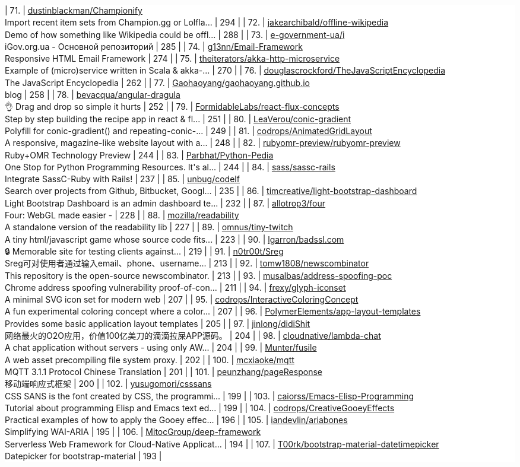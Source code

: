 | 71. | [dustinblackman/Championify](https://github.com/dustinblackman/Championify) <br/>Import recent item sets from Champion.gg or Lolfla... | 294 |
| 72. | [jakearchibald/offline-wikipedia](https://github.com/jakearchibald/offline-wikipedia) <br/>Demo of how something like Wikipedia could be offl... | 288 |
| 73. | [e-government-ua/i](https://github.com/e-government-ua/i) <br/>iGov.org.ua - Основной репозиторий | 285 |
| 74. | [g13nn/Email-Framework](https://github.com/g13nn/Email-Framework) <br/>Responsive HTML Email Framework | 274 |
| 75. | [theiterators/akka-http-microservice](https://github.com/theiterators/akka-http-microservice) <br/>Example of (micro)service written in Scala & akka-... | 270 |
| 76. | [douglascrockford/TheJavaScriptEncyclopedia](https://github.com/douglascrockford/TheJavaScriptEncyclopedia) <br/>The JavaScript Encyclopedia | 262 |
| 77. | [Gaohaoyang/gaohaoyang.github.io](https://github.com/Gaohaoyang/gaohaoyang.github.io) <br/>blog | 258 |
| 78. | [bevacqua/angular-dragula](https://github.com/bevacqua/angular-dragula) <br/>:ok_hand: Drag and drop so simple it hurts | 252 |
| 79. | [FormidableLabs/react-flux-concepts](https://github.com/FormidableLabs/react-flux-concepts) <br/>Step by step building the recipe app in react & fl... | 251 |
| 80. | [LeaVerou/conic-gradient](https://github.com/LeaVerou/conic-gradient) <br/>Polyfill for conic-gradient() and repeating-conic-... | 249 |
| 81. | [codrops/AnimatedGridLayout](https://github.com/codrops/AnimatedGridLayout) <br/>A responsive, magazine-like website layout with a... | 248 |
| 82. | [rubyomr-preview/rubyomr-preview](https://github.com/rubyomr-preview/rubyomr-preview) <br/>Ruby+OMR Technology Preview | 244 |
| 83. | [Parbhat/Python-Pedia](https://github.com/Parbhat/Python-Pedia) <br/>One Stop for Python Programming Resources. It's al... | 244 |
| 84. | [sass/sassc-rails](https://github.com/sass/sassc-rails) <br/>Integrate SassC-Ruby with Rails! | 237 |
| 85. | [unbug/codelf](https://github.com/unbug/codelf) <br/>Search over projects from Github, Bitbucket, Googl... | 235 |
| 86. | [timcreative/light-bootstrap-dashboard](https://github.com/timcreative/light-bootstrap-dashboard) <br/>Light Bootstrap Dashboard is an admin dashboard te... | 232 |
| 87. | [allotrop3/four](https://github.com/allotrop3/four) <br/>Four: WebGL made easier - | 228 |
| 88. | [mozilla/readability](https://github.com/mozilla/readability) <br/>A standalone version of the readability lib | 227 |
| 89. | [omnus/tiny-twitch](https://github.com/omnus/tiny-twitch) <br/>A tiny html/javascript game whose source code fits... | 223 |
| 90. | [lgarron/badssl.com](https://github.com/lgarron/badssl.com) <br/>:lock: Memorable site for testing clients against... | 219 |
| 91. | [n0tr00t/Sreg](https://github.com/n0tr00t/Sreg) <br/>Sreg可对使用者通过输入email、phone、username... | 213 |
| 92. | [tomw1808/newscombinator](https://github.com/tomw1808/newscombinator) <br/>This repository is the open-source newscombinator. | 213 |
| 93. | [musalbas/address-spoofing-poc](https://github.com/musalbas/address-spoofing-poc) <br/>Chrome address spoofing vulnerability proof-of-con... | 211 |
| 94. | [frexy/glyph-iconset](https://github.com/frexy/glyph-iconset) <br/>A minimal SVG icon set for modern web | 207 |
| 95. | [codrops/InteractiveColoringConcept](https://github.com/codrops/InteractiveColoringConcept) <br/>A fun experimental coloring concept where a color... | 207 |
| 96. | [PolymerElements/app-layout-templates](https://github.com/PolymerElements/app-layout-templates) <br/>Provides some basic application layout templates | 205 |
| 97. | [jinlong/didiShit](https://github.com/jinlong/didiShit) <br/>网络最火的O2O应用，价值100亿美刀的滴滴拉屎APP源码。 | 204 |
| 98. | [cloudnative/lambda-chat](https://github.com/cloudnative/lambda-chat) <br/>A chat application without servers - using only AW... | 204 |
| 99. | [Munter/fusile](https://github.com/Munter/fusile) <br/>A web asset precompiling file system proxy. | 202 |
| 100. | [mcxiaoke/mqtt](https://github.com/mcxiaoke/mqtt) <br/>MQTT 3.1.1 Protocol Chinese Translation | 201 |
| 101. | [peunzhang/pageResponse](https://github.com/peunzhang/pageResponse) <br/>移动端响应式框架 | 200 |
| 102. | [yusugomori/csssans](https://github.com/yusugomori/csssans) <br/>CSS SANS is the font created by CSS, the programmi... | 199 |
| 103. | [caiorss/Emacs-Elisp-Programming](https://github.com/caiorss/Emacs-Elisp-Programming) <br/>Tutorial about programming Elisp and Emacs text ed... | 199 |
| 104. | [codrops/CreativeGooeyEffects](https://github.com/codrops/CreativeGooeyEffects) <br/>Practical examples of how to apply the Gooey effec... | 196 |
| 105. | [iandevlin/ariabones](https://github.com/iandevlin/ariabones) <br/>Simplifying WAI-ARIA | 195 |
| 106. | [MitocGroup/deep-framework](https://github.com/MitocGroup/deep-framework) <br/>Serverless Web Framework for Cloud-Native Applicat... | 194 |
| 107. | [T00rk/bootstrap-material-datetimepicker](https://github.com/T00rk/bootstrap-material-datetimepicker) <br/>Datepicker for bootstrap-material | 193 |